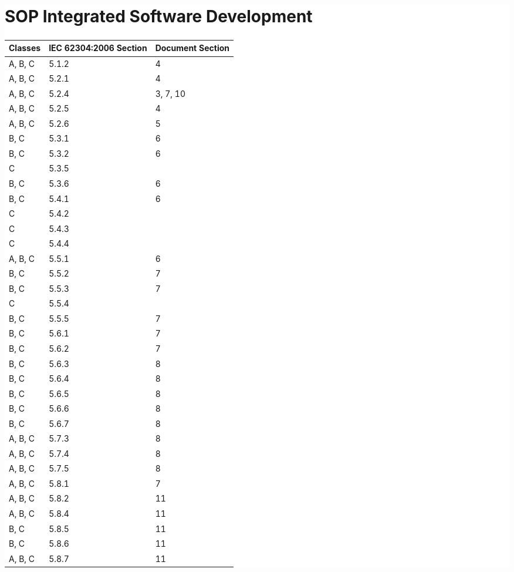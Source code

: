 # SOP Integrated Software Development

| Classes | IEC 62304:2006 Section | Document Section |
|---------|------------------------|------------------|
| A, B, C | 5.1.2                  | 4                |
| A, B, C | 5.2.1                  | 4                |
| A, B, C | 5.2.4                  | 3, 7, 10         |
| A, B, C | 5.2.5                  | 4                |
| A, B, C | 5.2.6                  | 5                |
| B, C    | 5.3.1                  | 6                |
| B, C    | 5.3.2                  | 6                |
| C       | 5.3.5                  |                  |
| B, C    | 5.3.6                  | 6                |
| B, C    | 5.4.1                  | 6                |
| C       | 5.4.2                  |                  |
| C       | 5.4.3                  |                  |
| C       | 5.4.4                  |                  |
| A, B, C | 5.5.1                  | 6                |
| B, C    | 5.5.2                  | 7                |
| B, C    | 5.5.3                  | 7                |
| C       | 5.5.4                  |                  |
| B, C    | 5.5.5                  | 7                |
| B, C    | 5.6.1                  | 7                |
| B, C    | 5.6.2                  | 7                |
| B, C    | 5.6.3                  | 8                |
| B, C    | 5.6.4                  | 8                |
| B, C    | 5.6.5                  | 8                |
| B, C    | 5.6.6                  | 8                |
| B, C    | 5.6.7                  | 8                |
| A, B, C | 5.7.3                  | 8                |
| A, B, C | 5.7.4                  | 8                |
| A, B, C | 5.7.5                  | 8                |
| A, B, C | 5.8.1                  | 7                |
| A, B, C | 5.8.2                  | 11               |
| A, B, C | 5.8.4                  | 11               |
| B, C    | 5.8.5                  | 11               |
| B, C    | 5.8.6                  | 11               |
| A, B, C | 5.8.7                  | 11               |